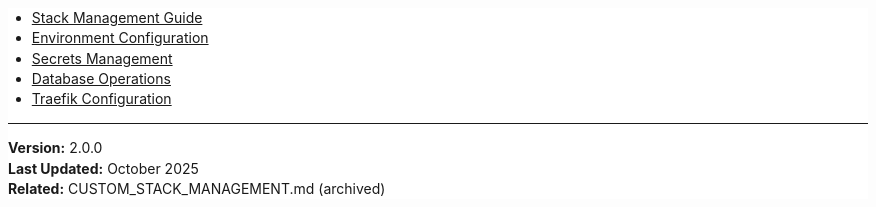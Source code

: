 - [Stack Management Guide](./stack-management.md)
- [Environment Configuration](./environment-setup.md)
- [Secrets Management](./secrets.md)
- [Database Operations](./database.md)
- [Traefik Configuration](./traefik.md)

---

**Version:** 2.0.0  
**Last Updated:** October 2025  
**Related:** CUSTOM_STACK_MANAGEMENT.md (archived)
